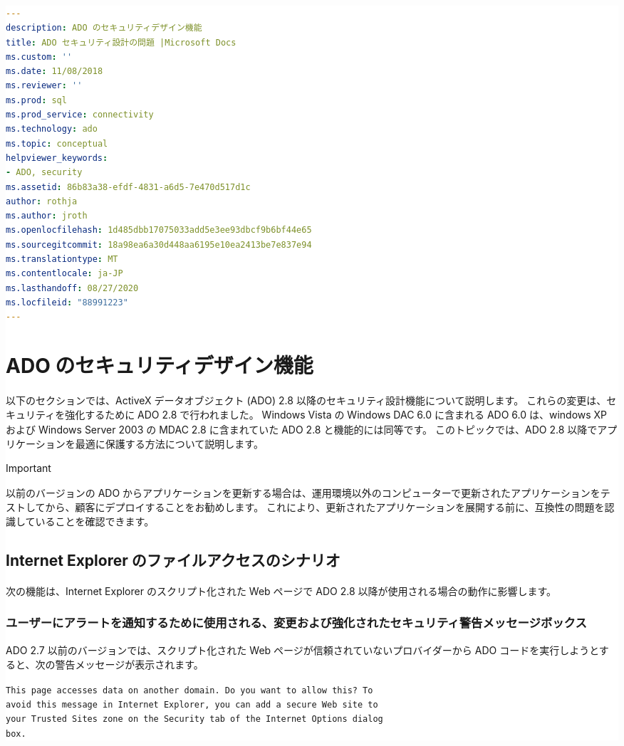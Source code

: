 ```yaml
---
description: ADO のセキュリティデザイン機能
title: ADO セキュリティ設計の問題 |Microsoft Docs
ms.custom: ''
ms.date: 11/08/2018
ms.reviewer: ''
ms.prod: sql
ms.prod_service: connectivity
ms.technology: ado
ms.topic: conceptual
helpviewer_keywords:
- ADO, security
ms.assetid: 86b83a38-efdf-4831-a6d5-7e470d517d1c
author: rothja
ms.author: jroth
ms.openlocfilehash: 1d485dbb17075033add5e3ee93dbcf9b6bf44e65
ms.sourcegitcommit: 18a98ea6a30d448aa6195e10ea2413be7e837e94
ms.translationtype: MT
ms.contentlocale: ja-JP
ms.lasthandoff: 08/27/2020
ms.locfileid: "88991223"
---
```

# <a name="ado-security-design-features"></a>ADO のセキュリティデザイン機能
以下のセクションでは、ActiveX データオブジェクト (ADO) 2.8 以降のセキュリティ設計機能について説明します。 これらの変更は、セキュリティを強化するために ADO 2.8 で行われました。 Windows Vista の Windows DAC 6.0 に含まれる ADO 6.0 は、windows XP および Windows Server 2003 の MDAC 2.8 に含まれていた ADO 2.8 と機能的には同等です。 このトピックでは、ADO 2.8 以降でアプリケーションを最適に保護する方法について説明します。

> [!IMPORTANT]
>  以前のバージョンの ADO からアプリケーションを更新する場合は、運用環境以外のコンピューターで更新されたアプリケーションをテストしてから、顧客にデプロイすることをお勧めします。 これにより、更新されたアプリケーションを展開する前に、互換性の問題を認識していることを確認できます。

## <a name="internet-explorer-file-access-scenarios"></a>Internet Explorer のファイルアクセスのシナリオ
 次の機能は、Internet Explorer のスクリプト化された Web ページで ADO 2.8 以降が使用される場合の動作に影響します。

### <a name="revised-and-improved-security-warning-message-box-now-used-to-alert-users"></a>ユーザーにアラートを通知するために使用される、変更および強化されたセキュリティ警告メッセージボックス
 ADO 2.7 以前のバージョンでは、スクリプト化された Web ページが信頼されていないプロバイダーから ADO コードを実行しようとすると、次の警告メッセージが表示されます。

```console
This page accesses data on another domain. Do you want to allow this? To
avoid this message in Internet Explorer, you can add a secure Web site to
your Trusted Sites zone on the Security tab of the Internet Options dialog
box.
```
